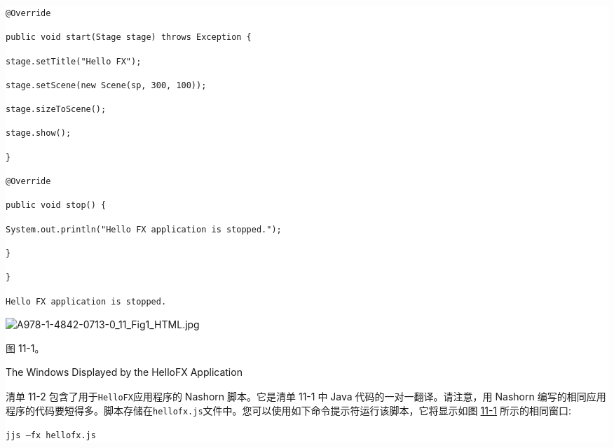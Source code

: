 ```
@Override
```

```
public void start(Stage stage) throws Exception {
```

```
stage.setTitle("Hello FX");
```

```
stage.setScene(new Scene(sp, 300, 100));
```

```
stage.sizeToScene();
```

```
stage.show();
```

```
}
```

```
@Override
```

```
public void stop() {
```

```
System.out.println("Hello FX application is stopped.");
```

```
}
```

```
}
```

```
Hello FX application is stopped.
```

![A978-1-4842-0713-0_11_Fig1_HTML.jpg](A978-1-4842-0713-0_11_Fig1_HTML.jpg)

图 11-1。

The Windows Displayed by the HelloFX Application

清单 11-2 包含了用于`HelloFX`应用程序的 Nashorn 脚本。它是清单 11-1 中 Java 代码的一对一翻译。请注意，用 Nashorn 编写的相同应用程序的代码要短得多。脚本存储在`hellofx.js`文件中。您可以使用如下命令提示符运行该脚本，它将显示如图 [11-1](#Fig1) 所示的相同窗口:

```
jjs –fx hellofx.js
```
